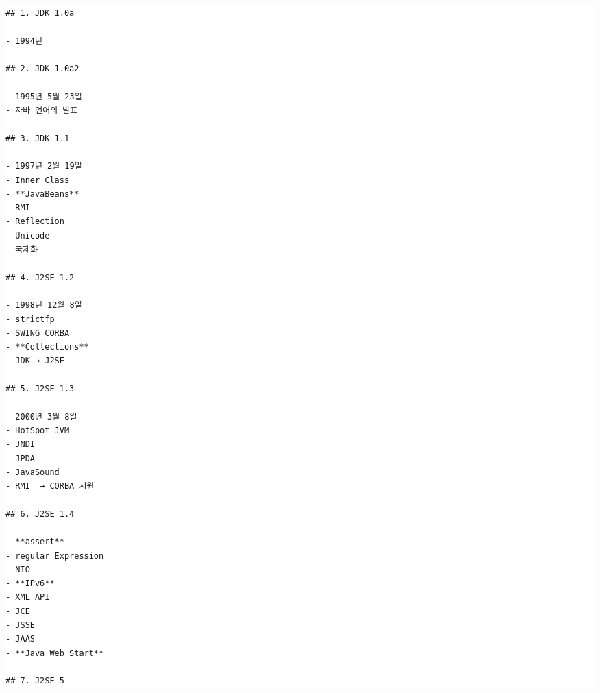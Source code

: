     ## 1. JDK 1.0a
    
    - 1994년
    
    ## 2. JDK 1.0a2
    
    - 1995년 5월 23일
    - 자바 언어의 발표
    
    ## 3. JDK 1.1
    
    - 1997년 2월 19일
    - Inner Class
    - **JavaBeans**
    - RMI
    - Reflection
    - Unicode
    - 국제화
    
    ## 4. J2SE 1.2
    
    - 1998년 12월 8일
    - strictfp
    - SWING CORBA
    - **Collections**
    - JDK → J2SE
    
    ## 5. J2SE 1.3
    
    - 2000년 3월 8일
    - HotSpot JVM
    - JNDI
    - JPDA
    - JavaSound
    - RMI  → CORBA 지원
    
    ## 6. J2SE 1.4
    
    - **assert**
    - regular Expression
    - NIO
    - **IPv6**
    - XML API
    - JCE
    - JSSE
    - JAAS
    - **Java Web Start**
    
    ## 7. J2SE 5
    